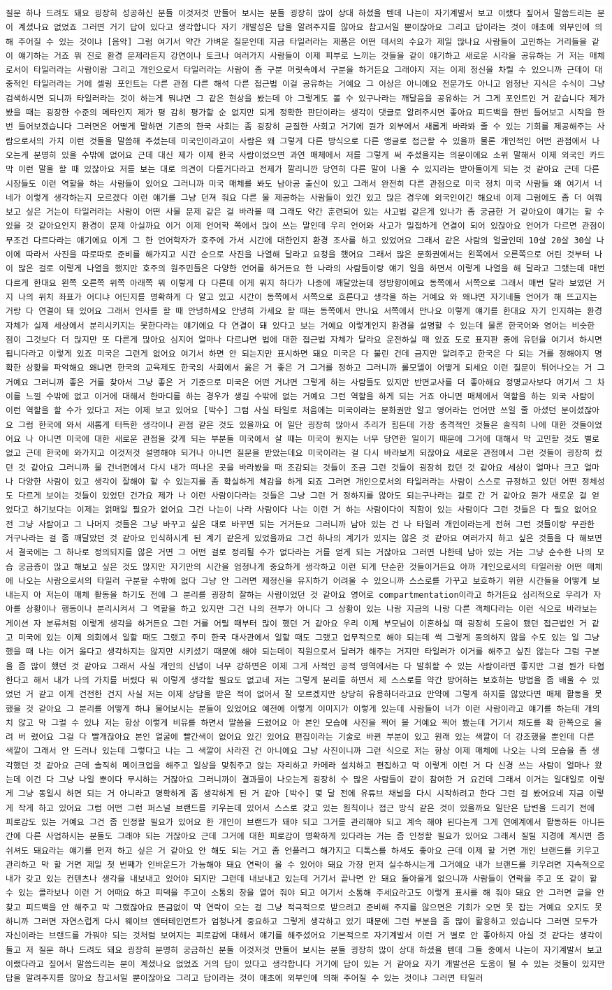 ```
질문 하나 드려도 돼요 굉장히 성공하신 분들 이것저것 만들어 보시는 분들 굉장히 많이 상대 하셨을 텐데 나는이 자기계발서 보고 이랬다 짚어서 말씀드리는 분이 계셨나요 없었죠 그러면 거기 답이 있다고 생각합니다 자기 개발성은 답을 알려주지를 않아요 참고서일 뿐이잖아요 그리고 답이라는 것이 애초에 외부인에 의해 주어질 수 있는 것이냐 [음악] 그럼 여기서 약간 가벼운 질문인데 지금 타일러라는 제품은 어떤 데서의 수요가 제일 많나요 사람들이 고민하는 거리들을 같이 얘기하는 거죠 뭐 진로 환경 문제라든지 강연이나 토크나 여러가지 사람들이 이제 피부로 느끼는 것들을 같이 얘기하고 새로운 시각을 공유하는 거 저는 매체로서이 타일러라는 사람이랑 그리고 개인으로서 타일러라는 사람이 좀 구분 머릿속에서 구분을 하거든요 그래야지 저는 이제 정신을 차릴 수 있으니까 근데이 대중적인 타일러라는 거에 셀링 포인트는 다른 관점 다른 해석 다른 접근법 이걸 공유하는 거예요 그 이상은 아니에요 전문가도 아니고 엄청난 지식은 수식이 그냥 검색하시면 되니까 타일러라는 것이 하는게 뭐냐면 그 같은 현상을 봤는데 아 그렇게도 볼 수 있구나라는 깨달음을 공유하는 거 그게 포인트인 거 같습니다 제가 봤을 때는 굉장한 수준의 메타인지 제가 평 감히 평가할 순 없지만 되게 정확한 판단이라는 생각이 댓글로 알려주시면 좋아요 피드백을 한번 들어보고 시작을 한번 들어보겠습니다 그러면은 어떻게 말하면 기존의 한국 사회는 좀 굉장히 균질한 사회고 거기에 뭔가 외부에서 새롭게 바라봐 줄 수 있는 기회를 제공해주는 사람으로서의 가치 이런 것들을 말씀해 주셨는데 미국인이라고이 사람은 왜 그렇게 다른 방식으로 다른 앵글로 접근할 수 있을까 물론 개인적인 어떤 관점에서 나오는게 분명히 있을 수밖에 없어요 근데 대신 제가 이제 한국 사람이었으면 과연 매체에서 저를 그렇게 써 주셨을지는 의문이에요 소위 말해서 이제 외국인 카드 막 이런 말을 할 때 있잖아요 저를 보는 대로 의견이 다를거다라고 전제가 깔리니깐 당연히 다른 말이 나올 수 있지라는 받아들이게 되는 것 같아요 근데 다른 시장들도 이런 역할을 하는 사람들이 있어요 그러니까 미국 매체를 봐도 남아공 출신이 있고 그래서 완전히 다른 관점으로 미국 정치 미국 사람들 왜 여기서 너네가 이렇게 생각하는지 모르겠다 이런 얘기를 그냥 던져 줘요 다른 물 제공하는 사람들이 있긴 있고 많은 경우에 외국인이긴 해요네 이제 그럼에도 좀 더 여쭤보고 싶은 거는이 타일러라는 사람이 어떤 사물 문제 같은 걸 바라볼 때 그래도 약간 훈련되어 있는 사고법 같은게 있나가 좀 궁금한 거 같아요이 얘기는 할 수 있을 것 같아요인지 환경이 문제 아실까요 이거 이제 언어학 쪽에서 많이 쓰는 말인데 우리 언어와 사고가 밀접하게 연결이 되어 있잖아요 언어가 다르면 관점이 무조건 다르다라는 얘기에요 이게 그 한 언어학자가 호주에 가서 시간에 대한인지 환경 조사를 하고 있었어요 그래서 같은 사람의 얼굴인데 10살 20살 30살 나이에 따라서 사진을 따로따로 준비를 해가지고 시간 순으로 사진을 나열해 달라고 요청을 했어요 그래서 많은 문화권에서는 왼쪽에서 오른쪽으로 어린 것부터 나이 많은 걸로 이렇게 나열을 했지만 호주의 원주민들은 다양한 언어를 하거든요 한 나라의 사람들이랑 얘기 일을 하면서 이렇게 나열을 해 달라고 그랬는데 매번 다르게 한대요 왼쪽 오른쪽 위쪽 아래쪽 뭐 이렇게 다 다른데 이게 뭐지 하다가 나중에 깨달았는데 정방향이에요 동쪽에서 서쪽으로 그래서 매번 달라 보였던 거지 나의 위치 좌표가 어디냐 어딘지를 명확하게 다 알고 있고 시간이 동쪽에서 서쪽으로 흐른다고 생각을 하는 거예요 와 왜냐면 자기네들 언어가 해 뜨고지는 거랑 다 연결이 돼 있어요 그래서 인사를 할 때 안녕하세요 안녕히 가세요 할 때는 동쪽에서 만나요 서쪽에서 만나요 이렇게 얘기를 한대요 자기 인지하는 환경 자체가 실제 세상에서 분리시키지는 못한다라는 얘기에요 다 연결이 돼 있다고 보는 거예요 이렇게인지 환경을 설명할 수 있는데 물론 한국어와 영어는 비슷한 점이 그것보다 더 많지만 또 다른게 많아요 심지어 얼마나 다르냐면 법에 대한 접근법 자체가 달라요 운전하실 때 있죠 도로 표지판 중에 유턴을 여기서 하시면 됩니다라고 이렇게 있죠 미국은 그런게 없어요 여기서 하면 안 되는지만 표시하면 돼요 미국은 다 불린 건데 금지만 알려주고 한국은 다 되는 거를 정해야지 명확한 상황을 파악해요 왜냐면 한국의 교육제도 한국의 사회에서 옳은 거 좋은 거 그거를 정하고 그러니까 롤모델이 어떻게 되세요 이런 질문이 튀어나오는 거 그거예요 그러니까 좋은 거를 찾아서 그냥 좋은 거 기준으로 미국은 어떤 거냐면 그렇게 하는 사람들도 있지만 반면교사를 더 좋아해요 정명교사보다 여기서 그 차이를 느낄 수밖에 없고 이거에 대해서 한마디를 하는 경우가 생길 수밖에 없는 거예요 그런 역할을 하게 되는 거죠 아니면 매체에서 역할을 하는 외국 사람이 이런 역할을 할 수가 있다고 저는 이제 보고 있어요 [박수] 그럼 사실 타일로 처음에는 미국이라는 문화권만 알고 영어라는 언어만 쓰일 줄 아셨던 분이셨잖아요 그럼 한국에 와서 새롭게 터득한 생각이나 관점 같은 것도 있을까요 어 일단 굉장히 많아서 추리가 힘든데 가장 충격적인 것들은 솔직히 나에 대한 것들이었어요 나 아니면 미국에 대한 새로운 관점을 갖게 되는 부분들 미국에서 살 때는 미국이 뭔지는 너무 당연한 일이기 때문에 그거에 대해서 막 고민할 것도 별로 없고 근데 한국에 와가지고 이것저것 설명해야 되거나 아니면 질문을 받았는데요 미국이라는 걸 다시 바라보게 되잖아요 새로운 관점에서 그런 것들이 굉장히 컸던 것 같아요 그러니까 물 건너편에서 다시 내가 떠나온 곳을 바라봤을 때 조감되는 것들이 조금 그런 것들이 굉장히 컸던 것 같아요 세상이 얼마나 크고 얼마나 다양한 사람이 있고 생각이 잘해야 할 수 있는지를 좀 확실하게 체감을 하게 되죠 그러면 개인으로서의 타일러라는 사람이 스스로 규정하고 있던 어떤 정체성도 다르게 보이는 것들이 있었던 건가요 제가 나 이런 사람이다라는 것들은 그냥 그런 거 정하지를 않아도 되는구나라는 걸로 간 거 같아요 뭔가 새로운 걸 얻었다고 하기보다는 이제는 얽매일 필요가 없어요 그건 나는이 나라 사람이다 나는 이런 거 하는 사람이다이 직함이 있는 사람이다 그런 것들은 다 필요 없어요 전 그냥 사람이고 그 나머지 것들은 그냥 바꾸고 싶은 대로 바꾸면 되는 거거든요 그러니까 남아 있는 건 나 타일러 개인이라는게 전혀 그런 것들이랑 무관한 거구나라는 걸 좀 깨달았던 것 같아요 인식하시게 된 계기 같은게 있었을까요 그건 하나의 계기가 있지는 않은 것 같아요 여러가지 하고 싶은 것들을 다 해보면서 결국에는 그 하나로 정의되지를 않은 거면 그 어떤 걸로 정리될 수가 없다라는 거를 얻게 되는 거잖아요 그러면 나한테 남아 있는 거는 그냥 순수한 나의 모습 궁금증이 많고 해보고 싶은 것도 많지만 자기만의 시간을 엄청나게 중요하게 생각하고 이런 되게 단순한 것들이거든요 아까 개인으로서의 타일러랑 어떤 매체에 나오는 사람으로서의 타일러 구분할 수밖에 없다 그냥 안 그러면 제정신을 유지하기 어려울 수 있으니까 스스로를 가꾸고 보호하기 위한 시간들을 어떻게 보내는지 아 저는이 매체 활동을 하기도 전에 그 분리를 굉장히 잘하는 사람이었던 것 같아요 영어로 compartmentation이라고 하거든요 심리적으로 우리가 자아를 상황이나 행동이나 분리시켜서 그 역할을 하고 있지만 그건 나의 전부가 아니다 그 상황이 있는 나랑 지금의 나랑 다른 객체다라는 이런 식으로 바라보는 게이션 자 분류처럼 이렇게 생각을 하거든요 그런 거를 어릴 때부터 많이 했던 거 같아요 우리 이제 부모님이 이혼하실 때 굉장히 도움이 됐던 접근법인 거 같고 미국에 있는 이제 의회에서 일할 때도 그랬고 주미 한국 대사관에서 일할 때도 그랬고 업무적으로 해야 되는데 썩 그렇게 동의하지 않을 수도 있는 일 그냥 했을 때 나는 이거 옳다고 생각하지는 않지만 시키셨기 때문에 해야 되는데이 직원으로서 달러가 해주는 거지만 타일러가 이거를 해주고 싶진 않는다 그럼 구분을 좀 많이 했던 것 같아요 그래서 사실 개인의 신념이 너무 강하면은 이제 그게 사적인 공적 영역에서는 다 발휘할 수 있는 사람이라면 좋지만 그걸 뭔가 타협한다고 해서 내가 나의 가치를 버렸다 뭐 이렇게 생각할 필요도 없고네 저는 그렇게 분리를 하면서 제 스스로를 약간 방어하는 보호하는 방법을 좀 배울 수 있었던 거 같고 이게 건전한 건지 사실 저는 이제 상담을 받은 적이 없어서 잘 모르겠지만 상당히 유용하더라고요 만약에 그렇게 하지를 않았다면 매체 활동을 못 했을 것 같아요 그 분리를 어떻게 하냐 물어보시는 분들이 있었어요 예전에 이렇게 이미지가 이렇게 있는데 사람들이 너가 이런 사람이라고 얘기를 하는데 개의치 않고 막 그럴 수 있냐 저는 항상 이렇게 비유를 하면서 말씀을 드렸어요 아 본인 모습에 사진을 찍어 볼 거예요 찍어 봤는데 거기서 채도를 확 한쪽으로 올려 버 렸어요 그걸 다 빨개잖아요 본인 얼굴에 빨간색이 없어요 있긴 있어요 편집이라는 기술로 바뀐 부분이 있고 원래 있는 색깔이 더 강조했을 뿐인데 다른 색깔이 그래서 안 드러나 있는데 그렇다고 나는 그 색깔이 사라진 건 아니에요 그냥 사진이니까 그런 식으로 저는 항상 이제 매체에 나오는 나의 모습을 좀 생각했던 것 같아요 근데 솔직히 메이크업을 해주고 일상을 맞춰주고 앉는 자리하고 카메라 설치하고 편집하고 막 이렇게 이런 거 다 신경 쓰는 사람이 얼마나 왔는데 이건 다 그냥 나일 뿐이다 무시하는 거잖아요 그러니까이 결과물이 나오는게 굉장히 수 많은 사람들이 같이 참여한 거 요건데 그래서 이거는 일대일로 이렇게 그냥 동일시 하면 되는 거 아니라고 명확하게 좀 생각하게 된 거 같아 [박수] 몇 달 전에 유튜브 채널을 다시 시작하려고 한다 그런 걸 봤어요네 지금 이렇게 작게 하고 있어요 그럼 어떤 그런 퍼스널 브랜드를 키우는데 있어서 스스로 갖고 있는 원칙이나 접근 방식 같은 것이 있을까요 일단은 답변을 드리기 전에 피로감도 있는 거예요 그건 좀 인정할 필요가 있어요 한 개인이 브랜드가 돼야 되고 그거를 관리해야 되고 계속 해야 된다는게 그게 연예계에서 활동하든 아니든간에 다른 사업하시는 분들도 그래야 되는 거잖아요 근데 그거에 대한 피로감이 명확하게 있다라는 거는 좀 인정할 필요가 있어요 그래서 질릴 지경에 계시면 좀 쉬셔도 돼요라는 얘기를 먼저 하고 싶은 거 같아요 안 해도 되는 거고 좀 언플러그 해가지고 디톡스를 하셔도 좋아요 근데 이제 할 거면 개인 브랜드를 키우고 관리하고 막 할 거면 제일 첫 번째가 인바운드가 가능해야 돼요 연락이 올 수 있어야 돼요 가장 먼저 실수하시는게 그거예요 내가 브랜드를 키우려면 지속적으로 내가 갖고 있는 컨텐츠나 생각을 내보내고 있어야 되지만 그런데 내보내고 있는데 거기서 끝나면 안 돼요 돌아올게 없으니까 사람들이 연락을 주고 또 같이 할 수 있는 콜라보나 이런 거 어때요 하고 피덱을 주고이 소통의 창을 열어 줘야 되고 여기서 소통해 주세요라고도 이렇게 표시를 해 줘야 돼요 안 그러면 글을 안 찾고 피드백을 안 해주고 막 그랬잖아요 뜬금없이 막 연락이 오는 걸 그냥 적극적으로 받으려고 준비해 주지를 않으면은 기회가 오면 못 잡는 거예요 오지도 못하니까 그러면 자연스럽게 다시 웨이브 엔터테인먼트가 엄청나게 중요하고 그렇게 생각하고 있기 때문에 그런 부분을 좀 많이 활용하고 있습니다 그러면 모두가 자신이라는 브랜드를 가꿔야 되는 것처럼 보여지는 피로감에 대해서 얘기를 해주셨어요 기본적으로 자기계발서 이런 거 별로 안 좋아하지 아실 것 같다는 생각이 들고 저 질문 하나 드려도 돼요 굉장히 분명히 궁금하신 분들 이것저것 만들어 보시는 분들 굉장히 많이 상대 하셨을 텐데 그들 중에서 나는이 자기계발서 보고 이랬다라고 짚어서 말씀드리는 분이 계셨나요 없었죠 거의 답이 있다고 생각합니다 거기에 답이 있는 거 같아요 자기 개발선은 도움이 될 수 있는 것들이 있지만 답을 알려주지를 않아요 참고서일 뿐이잖아요 그리고 답이라는 것이 애초에 외부인에 의해 주어질 수 있는 것이냐 그러면 타일러
```